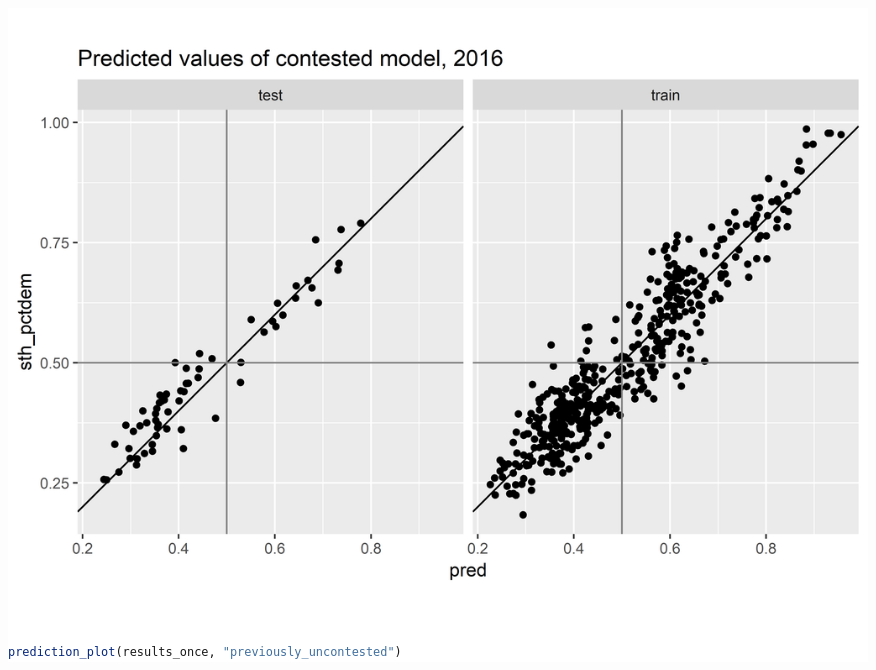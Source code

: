 <img src="04_model_files/figure-html/pred_plots-1.png" width="2100" />

```r
prediction_plot(results_once, "previously_uncontested")
```
